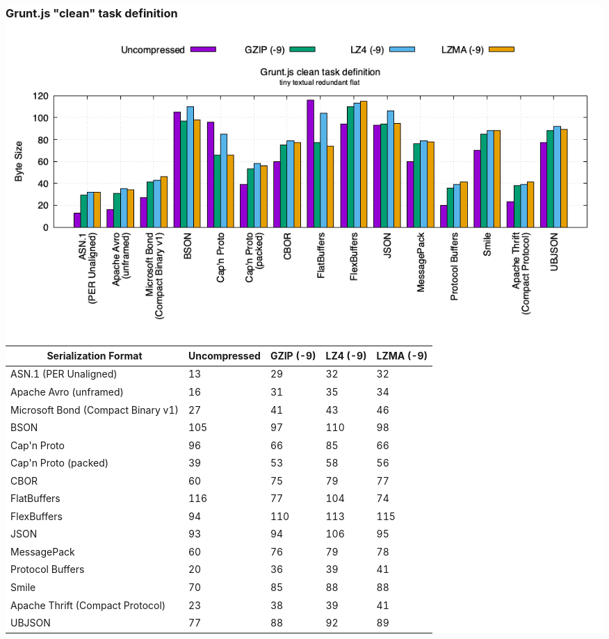 <h3 id="gruntcontribclean">Grunt.js "clean" task definition</h3>

![Grunt.js "clean" task definition chart](/assets/images/benchmark/gruntcontribclean.png)

| Serialization Format | Uncompressed | GZIP (-9) | LZ4 (-9) | LZMA (-9) |
|----------------------|--------------|-----------|----------|-----------|
| ASN.1 (PER Unaligned) | 13 | 29 | 32 | 32 |
| Apache Avro (unframed) | 16 | 31 | 35 | 34 |
| Microsoft Bond (Compact Binary v1) | 27 | 41 | 43 | 46 |
| BSON | 105 | 97 | 110 | 98 |
| Cap'n Proto | 96 | 66 | 85 | 66 |
| Cap'n Proto (packed) | 39 | 53 | 58 | 56 |
| CBOR | 60 | 75 | 79 | 77 |
| FlatBuffers | 116 | 77 | 104 | 74 |
| FlexBuffers | 94 | 110 | 113 | 115 |
| JSON | 93 | 94 | 106 | 95 |
| MessagePack | 60 | 76 | 79 | 78 |
| Protocol Buffers | 20 | 36 | 39 | 41 |
| Smile | 70 | 85 | 88 | 88 |
| Apache Thrift (Compact Protocol) | 23 | 38 | 39 | 41 |
| UBJSON | 77 | 88 | 92 | 89 |
